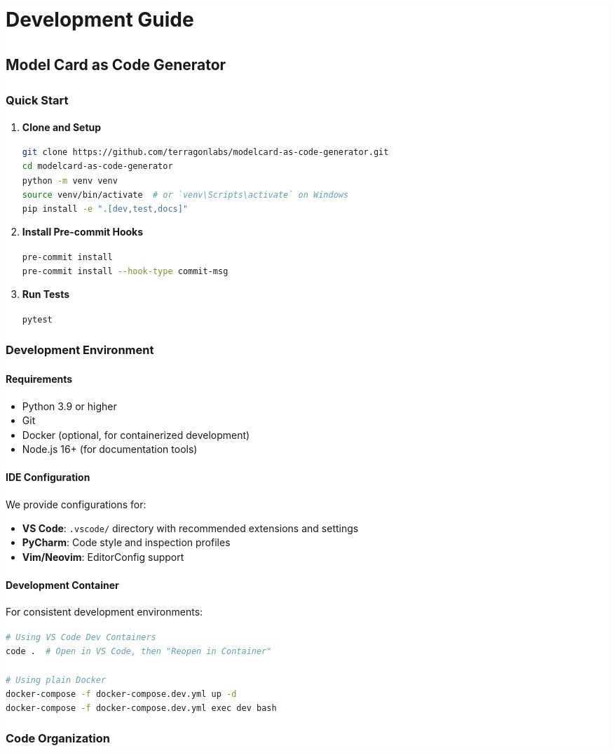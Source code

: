 # Development Guide
## Model Card as Code Generator

### Quick Start

1. **Clone and Setup**
   ```bash
   git clone https://github.com/terragonlabs/modelcard-as-code-generator.git
   cd modelcard-as-code-generator
   python -m venv venv
   source venv/bin/activate  # or `venv\Scripts\activate` on Windows
   pip install -e ".[dev,test,docs]"
   ```

2. **Install Pre-commit Hooks**
   ```bash
   pre-commit install
   pre-commit install --hook-type commit-msg
   ```

3. **Run Tests**
   ```bash
   pytest
   ```

### Development Environment

#### Requirements
- Python 3.9 or higher
- Git
- Docker (optional, for containerized development)
- Node.js 16+ (for documentation tools)

#### IDE Configuration
We provide configurations for:
- **VS Code**: `.vscode/` directory with recommended extensions and settings
- **PyCharm**: Code style and inspection profiles
- **Vim/Neovim**: EditorConfig support

#### Development Container
For consistent development environments:
```bash
# Using VS Code Dev Containers
code .  # Open in VS Code, then "Reopen in Container"

# Using plain Docker
docker-compose -f docker-compose.dev.yml up -d
docker-compose -f docker-compose.dev.yml exec dev bash
```

### Code Organization
